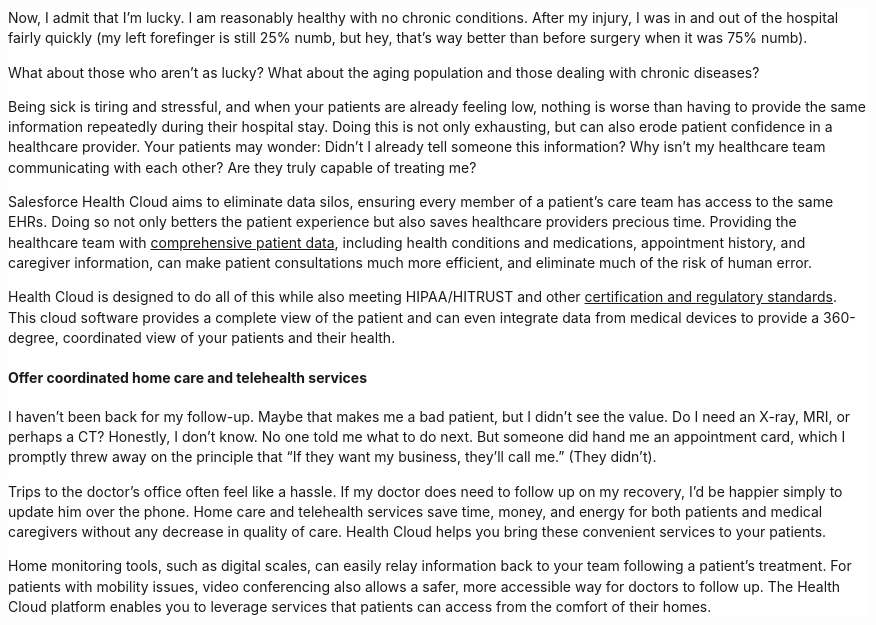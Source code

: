 Now, I admit that I’m lucky. I am reasonably healthy with no chronic conditions. After my injury, 
I was in and out of the hospital fairly quickly (my left forefinger is still 25% numb, but hey, 
that’s way better than before surgery when it was 75% numb).

What about those who aren’t as lucky? What about the aging population and those dealing with chronic diseases?   

Being sick is tiring and stressful, and when your patients are already feeling low, nothing is worse than having 
to provide the same information repeatedly during their hospital stay. Doing this is not only exhausting, but can also 
erode patient confidence in a healthcare provider. Your patients may wonder: Didn’t I already tell someone this 
information? Why isn’t my healthcare team communicating with each other? Are they truly capable of treating me?

Salesforce Health Cloud aims to eliminate data silos, ensuring every member of a patient’s care team has access 
to the same EHRs. Doing so not only betters the patient experience but also saves healthcare
providers precious time. Providing the healthcare team with [comprehensive patient data](https://relationedge.com/6-best-practices-for-managing-and-cleaning-your-salesforce-data/), including health conditions and medications, appointment history, and caregiver information, can make patient consultations much more efficient, and eliminate much of the risk of human error. 

Health Cloud is designed to do all of this while also meeting HIPAA/HITRUST and other [certification and regulatory standards](https://compliance.salesforce.com/en/services/health-cloud). This cloud software provides a complete view of the patient and can even integrate data from medical devices to provide a 360-degree, coordinated view of your patients and their health.

#### Offer coordinated home care and telehealth services

I haven’t been back for my follow-up. Maybe that makes me a bad patient, but I didn’t see the value. 
Do I need an X-ray, MRI, or perhaps a CT? Honestly, I don’t know. No one told me what to do next. But 
someone did hand me an appointment card, which I promptly threw away on the principle that “If they want 
my business, they’ll call me.” (They didn’t).

Trips to the doctor’s office often feel like a hassle. If my doctor does need to follow up on my recovery, 
I’d be happier simply to update him over the phone. Home care and telehealth services save time, money, and 
energy for both patients and medical caregivers without any decrease in quality of care. Health Cloud helps 
you bring these convenient services to your patients.

Home monitoring tools, such as digital scales, can easily relay information back to your team following 
a patient’s treatment. For patients with mobility issues, video conferencing also allows a safer, more 
accessible way for doctors to follow up. The Health Cloud platform enables you to leverage services that 
patients can access from the comfort of their homes.
